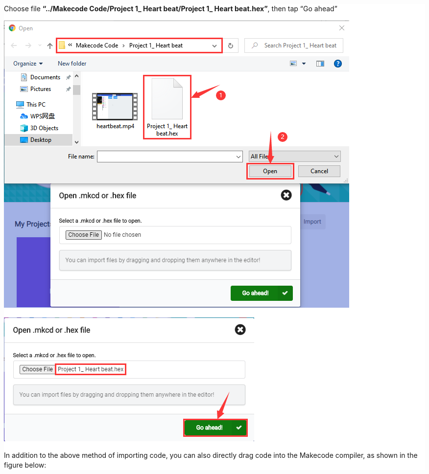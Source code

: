 Choose file **“../Makecode Code/Project 1\_ Heart beat/Project 1\_ Heart beat.hex”**, then tap “Go ahead”

![](media/5e2a606ba3b867f27ae1cba0a5c2e45f.png)

![](media/b5f985386359a415c102d3deefecce53.png)

In addition to the above method of importing code, you can also directly drag code into the Makecode compiler, as shown in the figure below:

